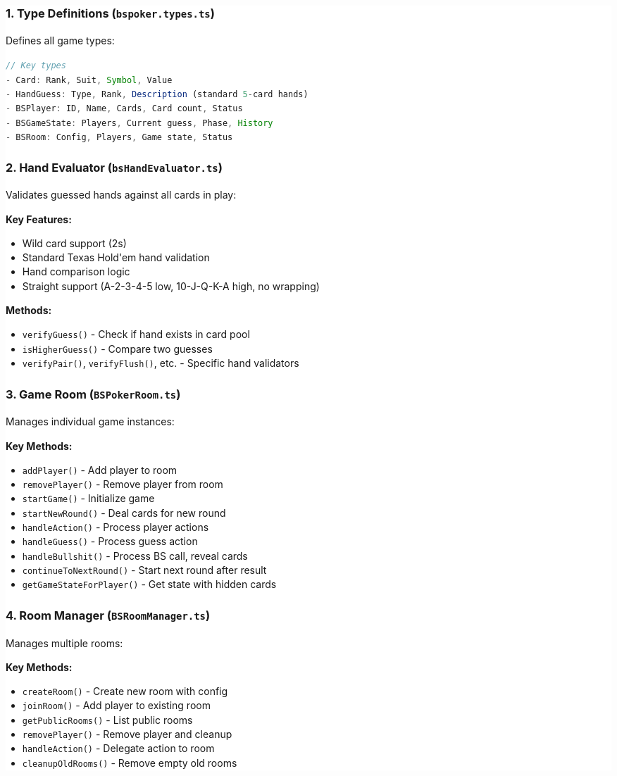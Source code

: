 ### 1. Type Definitions (`bspoker.types.ts`)

Defines all game types:

```typescript
// Key types
- Card: Rank, Suit, Symbol, Value
- HandGuess: Type, Rank, Description (standard 5-card hands)
- BSPlayer: ID, Name, Cards, Card count, Status
- BSGameState: Players, Current guess, Phase, History
- BSRoom: Config, Players, Game state, Status
```

### 2. Hand Evaluator (`bsHandEvaluator.ts`)

Validates guessed hands against all cards in play:

**Key Features:**
- Wild card support (2s)
- Standard Texas Hold'em hand validation
- Hand comparison logic
- Straight support (A-2-3-4-5 low, 10-J-Q-K-A high, no wrapping)

**Methods:**
- `verifyGuess()` - Check if hand exists in card pool
- `isHigherGuess()` - Compare two guesses
- `verifyPair()`, `verifyFlush()`, etc. - Specific hand validators

### 3. Game Room (`BSPokerRoom.ts`)

Manages individual game instances:

**Key Methods:**
- `addPlayer()` - Add player to room
- `removePlayer()` - Remove player from room
- `startGame()` - Initialize game
- `startNewRound()` - Deal cards for new round
- `handleAction()` - Process player actions
- `handleGuess()` - Process guess action
- `handleBullshit()` - Process BS call, reveal cards
- `continueToNextRound()` - Start next round after result
- `getGameStateForPlayer()` - Get state with hidden cards

### 4. Room Manager (`BSRoomManager.ts`)

Manages multiple rooms:

**Key Methods:**
- `createRoom()` - Create new room with config
- `joinRoom()` - Add player to existing room
- `getPublicRooms()` - List public rooms
- `removePlayer()` - Remove player and cleanup
- `handleAction()` - Delegate action to room
- `cleanupOldRooms()` - Remove empty old rooms
